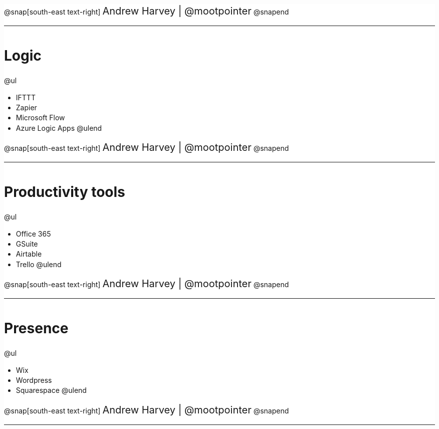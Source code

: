 @snap[south-east text-right]
<span style="font-size: 20px">Andrew Harvey | @mootpointer</span>
@snapend

---

# Logic

@ul[](false)

- IFTTT
- Zapier
- Microsoft Flow
- Azure Logic Apps
  @ulend

@snap[south-east text-right]
<span style="font-size: 20px">Andrew Harvey | @mootpointer</span>
@snapend

---

# Productivity tools

@ul[](false)

- Office 365
- GSuite
- Airtable
- Trello
  @ulend

@snap[south-east text-right]
<span style="font-size: 20px">Andrew Harvey | @mootpointer</span>
@snapend

---

# Presence

@ul[](false)

- Wix
- Wordpress
- Squarespace
  @ulend

@snap[south-east text-right]
<span style="font-size: 20px">Andrew Harvey | @mootpointer</span>
@snapend

---
